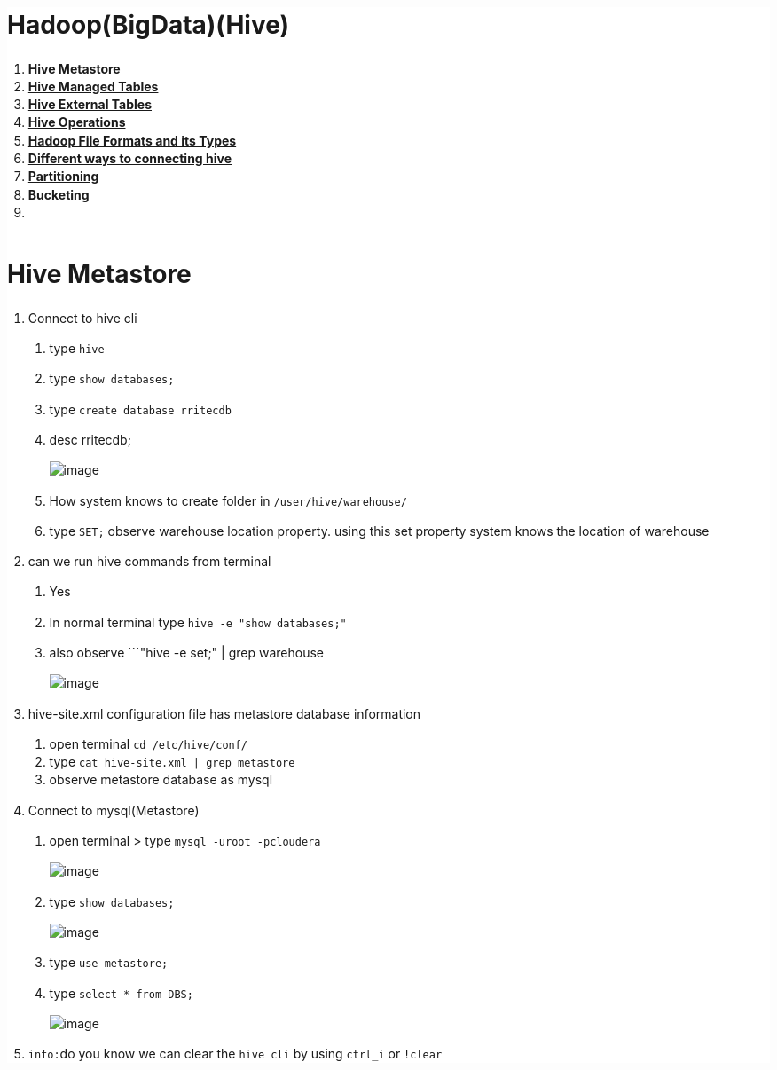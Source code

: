 # Hadoop(BigData)(Hive)
1. **[Hive Metastore](#Hive-Metastore)**<br>
2. **[Hive Managed Tables](#Hive-Managed-Tables)**<br>
3. **[Hive External Tables](#Hive-External-Tables)**<br>
4. **[Hive Operations](#Hive-Operations)**<br>
5. **[Hadoop File Formats and its Types](#Hadoop-File-Formats-and-its-Types)**<br>
6. **[Different ways to connecting hive](#Different-ways-to-connecting-hive)**<br>
7. **[Partitioning](#Partitioning)**<br>
9. **[Bucketing](#Bucketing)**<br>
10. 



# Hive Metastore

1. Connect to hive cli
    1. type ```hive```
    2. type ```show databases;```
    3. type ```create database rritecdb```
    4. desc rritecdb;
        
        ![image](https://user-images.githubusercontent.com/20516321/214228819-f9f120ef-2280-4dd5-9318-8d2f797e7cae.png)

    5. How system knows to create folder in ```/user/hive/warehouse/```
    6. type ```SET;``` observe warehouse location property. using this set property system knows the location of warehouse
2. can we run hive commands from terminal
    1. Yes
    2. In normal terminal type ```hive -e "show databases;"```
    3. also observe ```"hive -e set;" | grep warehouse
        
        ![image](https://user-images.githubusercontent.com/20516321/214229607-49d7673b-0eef-4818-ab04-001ab46455de.png)

3. hive-site.xml configuration file has metastore database information
    1. open terminal ```cd /etc/hive/conf/```
    2. type ```cat hive-site.xml | grep metastore```
    3. observe metastore database as mysql
4. Connect to mysql(Metastore)
    1. open terminal > type ```mysql -uroot -pcloudera```

        ![image](https://user-images.githubusercontent.com/20516321/214223593-bffe40ce-a79c-41e7-8baa-414e8cef7c36.png)

    2. type ```show databases;```

        ![image](https://user-images.githubusercontent.com/20516321/214224728-8d6d2333-0f35-49f1-aebd-b038fc02f822.png)

    3. type ```use metastore;```
    6. type ```select * from DBS;```
  
        ![image](https://user-images.githubusercontent.com/20516321/214237910-5cba6910-c977-4e6b-b275-c48f4e236c04.png)
5. `info:`do you know we can clear the `hive cli` by using `ctrl_i` or `!clear`
